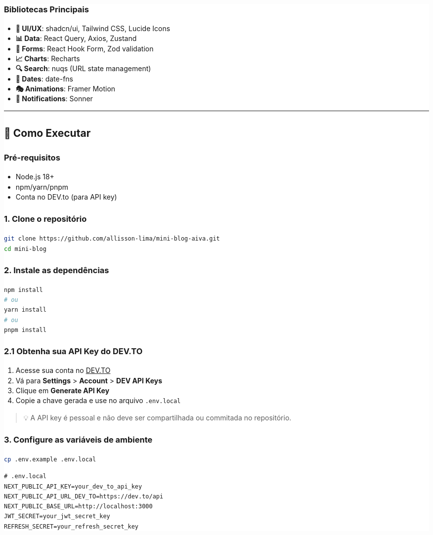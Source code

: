 ### **Bibliotecas Principais**
- **🎨 UI/UX**: shadcn/ui, Tailwind CSS, Lucide Icons
- **📊 Data**: React Query, Axios, Zustand
- **📝 Forms**: React Hook Form, Zod validation
- **📈 Charts**: Recharts
- **🔍 Search**: nuqs (URL state management)
- **📅 Dates**: date-fns
- **🎭 Animations**: Framer Motion
- **🍞 Notifications**: Sonner

---

## 🚀 Como Executar

### **Pré-requisitos**
- Node.js 18+ 
- npm/yarn/pnpm
- Conta no DEV.to (para API key)

### **1. Clone o repositório**
```bash
git clone https://github.com/allisson-lima/mini-blog-aiva.git
cd mini-blog
```

### **2. Instale as dependências**
```bash
npm install
# ou
yarn install
# ou
pnpm install
```

### **2.1 Obtenha sua API Key do DEV.TO**

1. Acesse sua conta no [DEV.TO](https://dev.to)
2. Vá para **Settings** > **Account** > **DEV API Keys**
3. Clique em **Generate API Key**
4. Copie a chave gerada e use no arquivo `.env.local`

> 💡 A API key é pessoal e não deve ser compartilhada ou commitada no repositório.

### **3. Configure as variáveis de ambiente**
```bash
cp .env.example .env.local
```

```env
# .env.local
NEXT_PUBLIC_API_KEY=your_dev_to_api_key
NEXT_PUBLIC_API_URL_DEV_TO=https://dev.to/api
NEXT_PUBLIC_BASE_URL=http://localhost:3000
JWT_SECRET=your_jwt_secret_key
REFRESH_SECRET=your_refresh_secret_key
```
